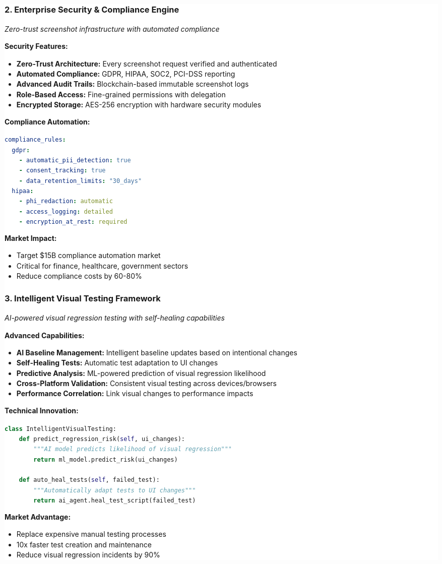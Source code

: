 ### **2. Enterprise Security & Compliance Engine**
*Zero-trust screenshot infrastructure with automated compliance*

**Security Features:**
- **Zero-Trust Architecture:** Every screenshot request verified and authenticated
- **Automated Compliance:** GDPR, HIPAA, SOC2, PCI-DSS reporting
- **Advanced Audit Trails:** Blockchain-based immutable screenshot logs
- **Role-Based Access:** Fine-grained permissions with delegation
- **Encrypted Storage:** AES-256 encryption with hardware security modules

**Compliance Automation:**
```yaml
compliance_rules:
  gdpr:
    - automatic_pii_detection: true
    - consent_tracking: true
    - data_retention_limits: "30_days"
  hipaa:
    - phi_redaction: automatic
    - access_logging: detailed
    - encryption_at_rest: required
```

**Market Impact:**
- Target $15B compliance automation market
- Critical for finance, healthcare, government sectors
- Reduce compliance costs by 60-80%

### **3. Intelligent Visual Testing Framework**
*AI-powered visual regression testing with self-healing capabilities*

**Advanced Capabilities:**
- **AI Baseline Management:** Intelligent baseline updates based on intentional changes
- **Self-Healing Tests:** Automatic test adaptation to UI changes
- **Predictive Analysis:** ML-powered prediction of visual regression likelihood  
- **Cross-Platform Validation:** Consistent visual testing across devices/browsers
- **Performance Correlation:** Link visual changes to performance impacts

**Technical Innovation:**
```python
class IntelligentVisualTesting:
    def predict_regression_risk(self, ui_changes):
        """AI model predicts likelihood of visual regression"""
        return ml_model.predict_risk(ui_changes)
    
    def auto_heal_tests(self, failed_test):
        """Automatically adapt tests to UI changes"""
        return ai_agent.heal_test_script(failed_test)
```

**Market Advantage:**
- Replace expensive manual testing processes
- 10x faster test creation and maintenance
- Reduce visual regression incidents by 90%
